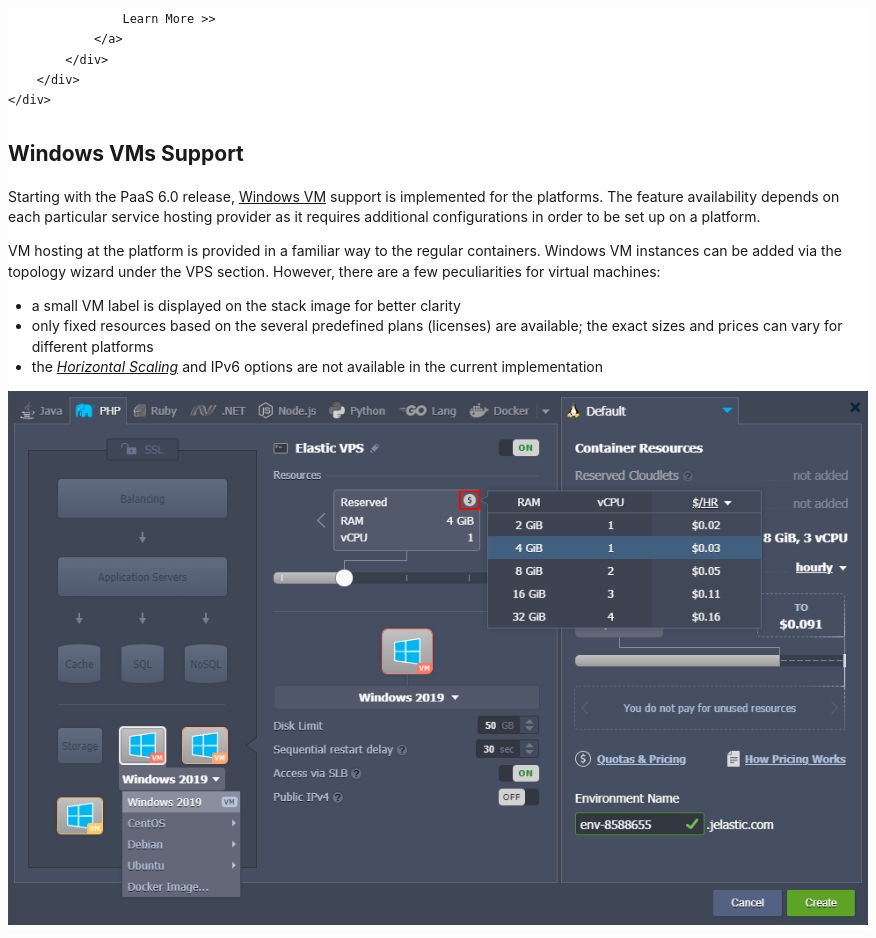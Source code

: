                    Learn More >>
                </a>
            </div>
        </div>
    </div>

</div>

## Windows VMs Support

Starting with the PaaS 6.0 release, [Windows VM](http://localhost:3000/docs/platform-overview/release-notes/release-notes-6.0#windows-vms-support) support is implemented for the platforms. The feature availability depends on each particular service hosting provider as it requires additional configurations in order to be set up on a platform.

VM hosting at the platform is provided in a familiar way to the regular containers. Windows VM instances can be added via the topology wizard under the VPS section. However, there are a few peculiarities for virtual machines:

- a small VM label is displayed on the stack image for better clarity
- only fixed resources based on the several predefined plans (licenses) are available; the exact sizes and prices can vary for different platforms
- the _[Horizontal Scaling](http://localhost:3000/docs/application-setting/scaling-and-clustering/horizontal-scaling)_ and IPv6 options are not available in the current implementation

<div style={{
    display:'flex',
    justifyContent: 'center',
    margin: '0 0 1rem 0'
}}>

![Locale Dropdown](./img/ReleaseNotes6.0/01-windows-vm-support.png)

